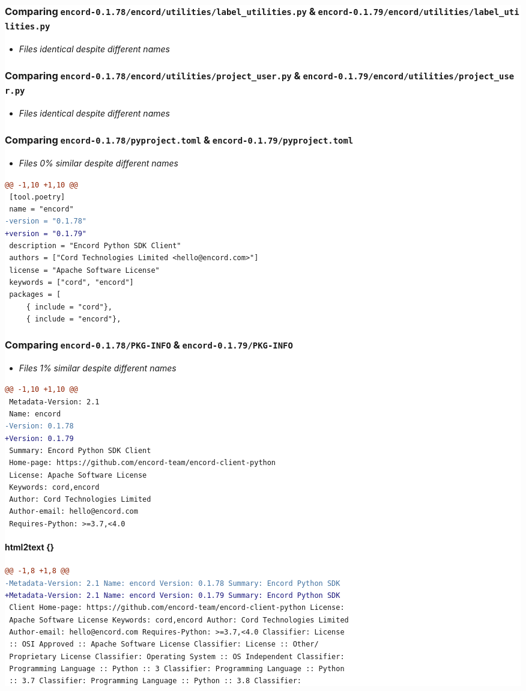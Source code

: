 ### Comparing `encord-0.1.78/encord/utilities/label_utilities.py` & `encord-0.1.79/encord/utilities/label_utilities.py`

 * *Files identical despite different names*

### Comparing `encord-0.1.78/encord/utilities/project_user.py` & `encord-0.1.79/encord/utilities/project_user.py`

 * *Files identical despite different names*

### Comparing `encord-0.1.78/pyproject.toml` & `encord-0.1.79/pyproject.toml`

 * *Files 0% similar despite different names*

```diff
@@ -1,10 +1,10 @@
 [tool.poetry]
 name = "encord"
-version = "0.1.78"
+version = "0.1.79"
 description = "Encord Python SDK Client"
 authors = ["Cord Technologies Limited <hello@encord.com>"]
 license = "Apache Software License"
 keywords = ["cord", "encord"]
 packages = [
     { include = "cord"},
     { include = "encord"},
```

### Comparing `encord-0.1.78/PKG-INFO` & `encord-0.1.79/PKG-INFO`

 * *Files 1% similar despite different names*

```diff
@@ -1,10 +1,10 @@
 Metadata-Version: 2.1
 Name: encord
-Version: 0.1.78
+Version: 0.1.79
 Summary: Encord Python SDK Client
 Home-page: https://github.com/encord-team/encord-client-python
 License: Apache Software License
 Keywords: cord,encord
 Author: Cord Technologies Limited
 Author-email: hello@encord.com
 Requires-Python: >=3.7,<4.0
```

#### html2text {}

```diff
@@ -1,8 +1,8 @@
-Metadata-Version: 2.1 Name: encord Version: 0.1.78 Summary: Encord Python SDK
+Metadata-Version: 2.1 Name: encord Version: 0.1.79 Summary: Encord Python SDK
 Client Home-page: https://github.com/encord-team/encord-client-python License:
 Apache Software License Keywords: cord,encord Author: Cord Technologies Limited
 Author-email: hello@encord.com Requires-Python: >=3.7,<4.0 Classifier: License
 :: OSI Approved :: Apache Software License Classifier: License :: Other/
 Proprietary License Classifier: Operating System :: OS Independent Classifier:
 Programming Language :: Python :: 3 Classifier: Programming Language :: Python
 :: 3.7 Classifier: Programming Language :: Python :: 3.8 Classifier:
```

